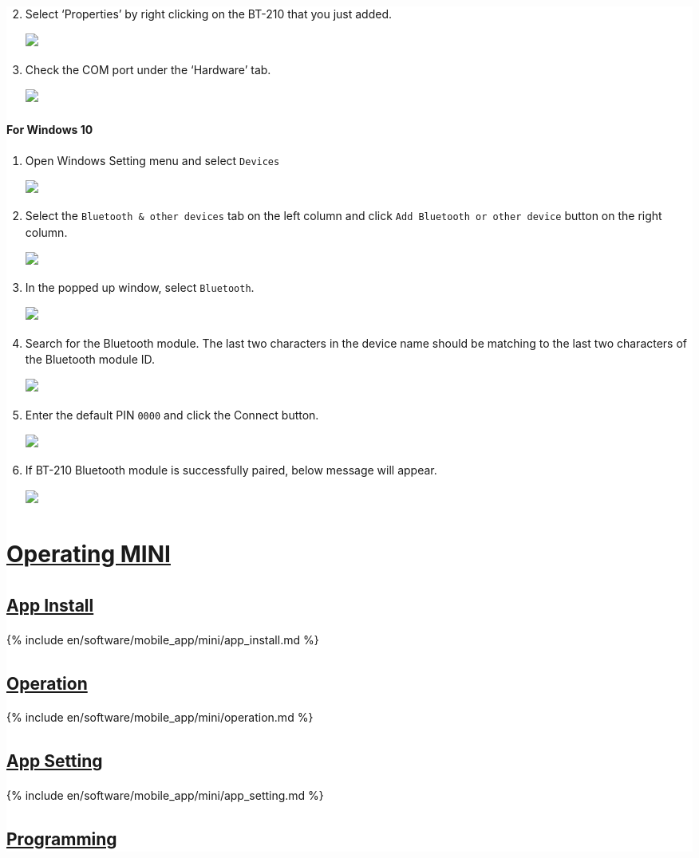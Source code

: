 2. Select ‘Properties’ by right clicking on the BT-210 that you just added.

    ![](/assets/images/edu/mini/mini_010.jpg)

3. Check the COM port under the ‘Hardware’ tab.

    ![](/assets/images/edu/mini/mini_011.jpg)

#### For Windows 10

1. Open Windows Setting menu and select `Devices`

    ![](/assets/images/edu/mini/mini_bt_win10_01.png)

2. Select the `Bluetooth & other devices` tab on the left column and click `Add Bluetooth or other device` button on the right column.

    ![](/assets/images/edu/mini/mini_bt_win10_02.png)

3. In the popped up window, select `Bluetooth`.

    ![](/assets/images/edu/mini/mini_bt_win10_03.png)

4. Search for the Bluetooth module. The last two characters in the device name should be matching to the last two characters of the Bluetooth module ID.

    ![](/assets/images/edu/mini/mini_bt_win10_04.png)

5. Enter the default PIN `0000` and click the Connect button.

    ![](/assets/images/edu/mini/mini_bt_win10_05.png)

6. If BT-210 Bluetooth module is successfully paired, below message will appear.

    ![](/assets/images/edu/mini/mini_bt_win10_06.png)

# [Operating MINI](#operating-mini)

## [App Install](#app-install)

{% include en/software/mobile_app/mini/app_install.md %}

## [Operation](#operation)

{% include en/software/mobile_app/mini/operation.md %}

## [App Setting](#app-setting)

{% include en/software/mobile_app/mini/app_setting.md %}

## [Programming](#programming)
